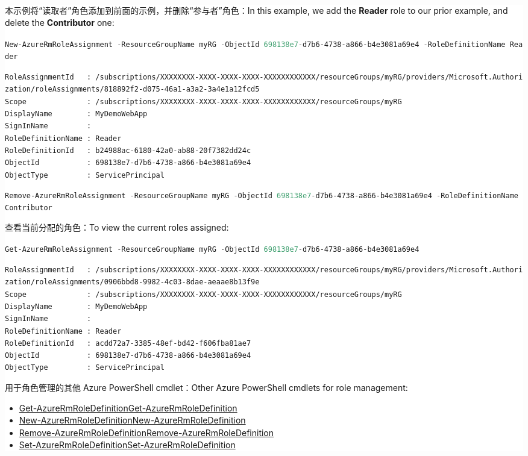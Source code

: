 <span data-ttu-id="bbd8b-150">本示例将“读取者”角色添加到前面的示例，并删除“参与者”角色：</span><span class="sxs-lookup"><span data-stu-id="bbd8b-150">In this example, we add the **Reader** role to our prior example, and delete the **Contributor** one:</span></span>

```powershell
New-AzureRmRoleAssignment -ResourceGroupName myRG -ObjectId 698138e7-d7b6-4738-a866-b4e3081a69e4 -RoleDefinitionName Reader
```

```
RoleAssignmentId   : /subscriptions/XXXXXXXX-XXXX-XXXX-XXXX-XXXXXXXXXXXX/resourceGroups/myRG/providers/Microsoft.Authorization/roleAssignments/818892f2-d075-46a1-a3a2-3a4e1a12fcd5
Scope              : /subscriptions/XXXXXXXX-XXXX-XXXX-XXXX-XXXXXXXXXXXX/resourceGroups/myRG
DisplayName        : MyDemoWebApp
SignInName         :
RoleDefinitionName : Reader
RoleDefinitionId   : b24988ac-6180-42a0-ab88-20f7382dd24c
ObjectId           : 698138e7-d7b6-4738-a866-b4e3081a69e4
ObjectType         : ServicePrincipal
```

```powershell
Remove-AzureRmRoleAssignment -ResourceGroupName myRG -ObjectId 698138e7-d7b6-4738-a866-b4e3081a69e4 -RoleDefinitionName Contributor
```

<span data-ttu-id="bbd8b-151">查看当前分配的角色：</span><span class="sxs-lookup"><span data-stu-id="bbd8b-151">To view the current roles assigned:</span></span>

```powershell
Get-AzureRmRoleAssignment -ResourceGroupName myRG -ObjectId 698138e7-d7b6-4738-a866-b4e3081a69e4
```

```
RoleAssignmentId   : /subscriptions/XXXXXXXX-XXXX-XXXX-XXXX-XXXXXXXXXXXX/resourceGroups/myRG/providers/Microsoft.Authorization/roleAssignments/0906bbd8-9982-4c03-8dae-aeaae8b13f9e
Scope              : /subscriptions/XXXXXXXX-XXXX-XXXX-XXXX-XXXXXXXXXXXX/resourceGroups/myRG
DisplayName        : MyDemoWebApp
SignInName         :
RoleDefinitionName : Reader
RoleDefinitionId   : acdd72a7-3385-48ef-bd42-f606fba81ae7
ObjectId           : 698138e7-d7b6-4738-a866-b4e3081a69e4
ObjectType         : ServicePrincipal
```

<span data-ttu-id="bbd8b-152">用于角色管理的其他 Azure PowerShell cmdlet：</span><span class="sxs-lookup"><span data-stu-id="bbd8b-152">Other Azure PowerShell cmdlets for role management:</span></span>

* [<span data-ttu-id="bbd8b-153">Get-AzureRmRoleDefinition</span><span class="sxs-lookup"><span data-stu-id="bbd8b-153">Get-AzureRmRoleDefinition</span></span>](/powershell/module/azurerm.resources/Get-AzureRmRoleDefinition)
* [<span data-ttu-id="bbd8b-154">New-AzureRmRoleDefinition</span><span class="sxs-lookup"><span data-stu-id="bbd8b-154">New-AzureRmRoleDefinition</span></span>](/powershell/module/azurerm.resources/New-AzureRmRoleDefinition)
* [<span data-ttu-id="bbd8b-155">Remove-AzureRmRoleDefinition</span><span class="sxs-lookup"><span data-stu-id="bbd8b-155">Remove-AzureRmRoleDefinition</span></span>](/powershell/module/azurerm.resources/Remove-AzureRmRoleDefinition)
* [<span data-ttu-id="bbd8b-156">Set-AzureRmRoleDefinition</span><span class="sxs-lookup"><span data-stu-id="bbd8b-156">Set-AzureRmRoleDefinition</span></span>](/powershell/module/azurerm.resources/Set-AzureRmRoleDefinition)
